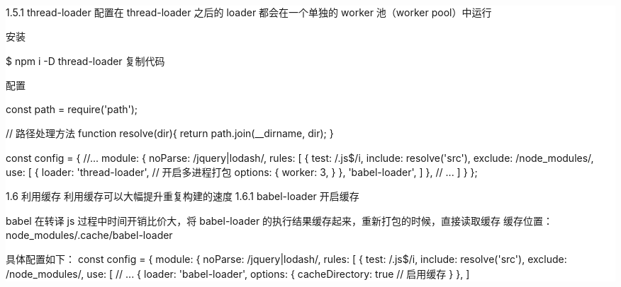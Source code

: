 

1.5.1 thread-loader
配置在 thread-loader 之后的 loader 都会在一个单独的 worker 池（worker pool）中运行

安装

$ npm i -D  thread-loader
复制代码

配置

const path = require('path');

// 路径处理方法
function resolve(dir){
  return path.join(__dirname, dir);
}

const config = {
  //...
  module: { 
    noParse: /jquery|lodash/,
    rules: [
      {
        test: /\.js$/i,
        include: resolve('src'),
        exclude: /node_modules/,
        use: [
          {
            loader: 'thread-loader', // 开启多进程打包
            options: {
              worker: 3,
            }
          },
          'babel-loader',
        ]
      },
      // ...
    ]
  }
};


1.6 利用缓存
利用缓存可以大幅提升重复构建的速度
1.6.1 babel-loader 开启缓存

babel 在转译 js 过程中时间开销比价大，将 babel-loader 的执行结果缓存起来，重新打包的时候，直接读取缓存
缓存位置： node_modules/.cache/babel-loader

具体配置如下：
const config = {
 module: { 
    noParse: /jquery|lodash/,
    rules: [
      {
        test: /\.js$/i,
        include: resolve('src'),
        exclude: /node_modules/,
        use: [
          // ...
          {
            loader: 'babel-loader',
            options: {
              cacheDirectory: true // 启用缓存
            }
          },
        ]